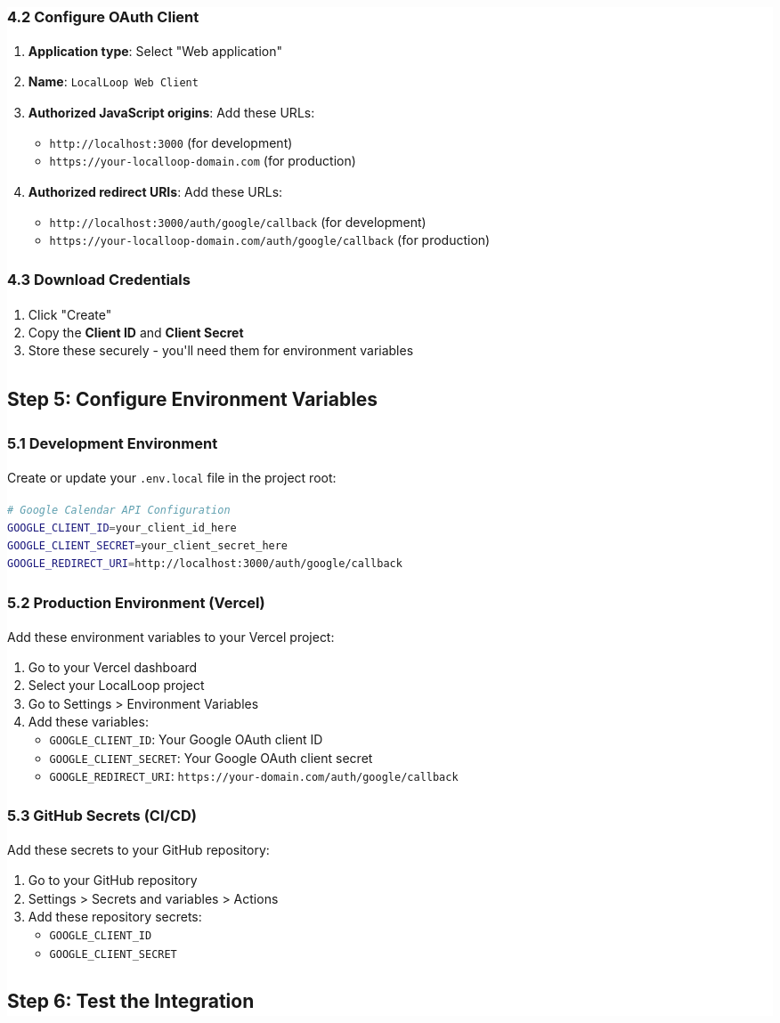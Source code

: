 ### 4.2 Configure OAuth Client
1. **Application type**: Select "Web application"
2. **Name**: `LocalLoop Web Client`

3. **Authorized JavaScript origins**: Add these URLs:
   - `http://localhost:3000` (for development)
   - `https://your-localloop-domain.com` (for production)

4. **Authorized redirect URIs**: Add these URLs:
   - `http://localhost:3000/auth/google/callback` (for development)
   - `https://your-localloop-domain.com/auth/google/callback` (for production)

### 4.3 Download Credentials
1. Click "Create"
2. Copy the **Client ID** and **Client Secret**
3. Store these securely - you'll need them for environment variables

## Step 5: Configure Environment Variables

### 5.1 Development Environment
Create or update your `.env.local` file in the project root:

```bash
# Google Calendar API Configuration
GOOGLE_CLIENT_ID=your_client_id_here
GOOGLE_CLIENT_SECRET=your_client_secret_here
GOOGLE_REDIRECT_URI=http://localhost:3000/auth/google/callback
```

### 5.2 Production Environment (Vercel)
Add these environment variables to your Vercel project:

1. Go to your Vercel dashboard
2. Select your LocalLoop project
3. Go to Settings > Environment Variables
4. Add these variables:
   - `GOOGLE_CLIENT_ID`: Your Google OAuth client ID
   - `GOOGLE_CLIENT_SECRET`: Your Google OAuth client secret
   - `GOOGLE_REDIRECT_URI`: `https://your-domain.com/auth/google/callback`

### 5.3 GitHub Secrets (CI/CD)
Add these secrets to your GitHub repository:

1. Go to your GitHub repository
2. Settings > Secrets and variables > Actions
3. Add these repository secrets:
   - `GOOGLE_CLIENT_ID`
   - `GOOGLE_CLIENT_SECRET`

## Step 6: Test the Integration
